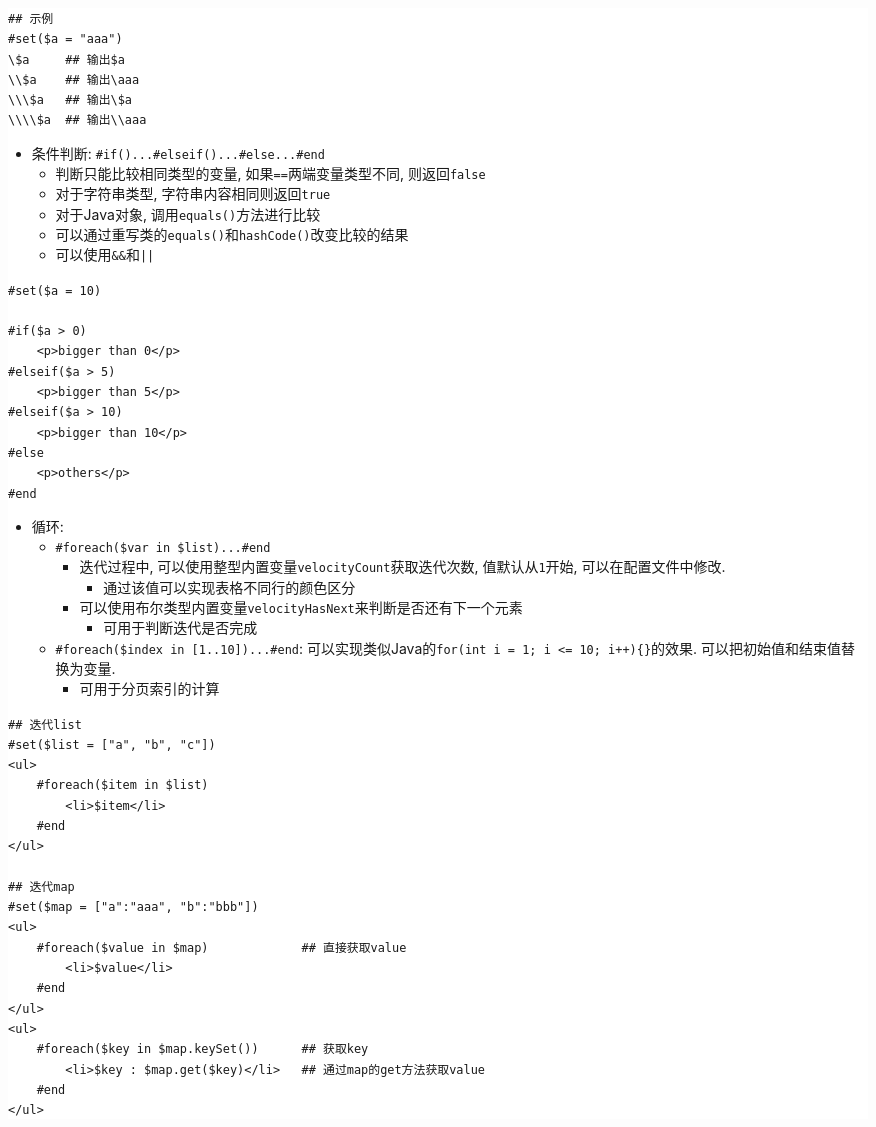```vm
## 示例
#set($a = "aaa")
\$a     ## 输出$a
\\$a    ## 输出\aaa
\\\$a   ## 输出\$a
\\\\$a  ## 输出\\aaa
```

* 条件判断: `#if()...#elseif()...#else...#end`
    - 判断只能比较相同类型的变量, 如果`==`两端变量类型不同, 则返回`false`
    - 对于字符串类型, 字符串内容相同则返回`true`
    - 对于Java对象, 调用`equals()`方法进行比较
    - 可以通过重写类的`equals()`和`hashCode()`改变比较的结果
    - 可以使用`&&`和`||`

```vm
#set($a = 10)

#if($a > 0)
    <p>bigger than 0</p>
#elseif($a > 5)
    <p>bigger than 5</p>
#elseif($a > 10)
    <p>bigger than 10</p>
#else
    <p>others</p>
#end
```

* 循环:
    - `#foreach($var in $list)...#end`
        - 迭代过程中, 可以使用整型内置变量`velocityCount`获取迭代次数, 值默认从`1`开始, 可以在配置文件中修改.
            - 通过该值可以实现表格不同行的颜色区分
        - 可以使用布尔类型内置变量`velocityHasNext`来判断是否还有下一个元素
            - 可用于判断迭代是否完成
    - `#foreach($index in [1..10])...#end`: 可以实现类似Java的`for(int i = 1; i <= 10; i++){}`的效果. 可以把初始值和结束值替换为变量.
        - 可用于分页索引的计算

```vm
## 迭代list
#set($list = ["a", "b", "c"])
<ul>
    #foreach($item in $list)
        <li>$item</li>
    #end
</ul>

## 迭代map
#set($map = ["a":"aaa", "b":"bbb"])
<ul>
    #foreach($value in $map)             ## 直接获取value
        <li>$value</li>
    #end
</ul>
<ul>
    #foreach($key in $map.keySet())      ## 获取key
        <li>$key : $map.get($key)</li>   ## 通过map的get方法获取value
    #end
</ul>
```
